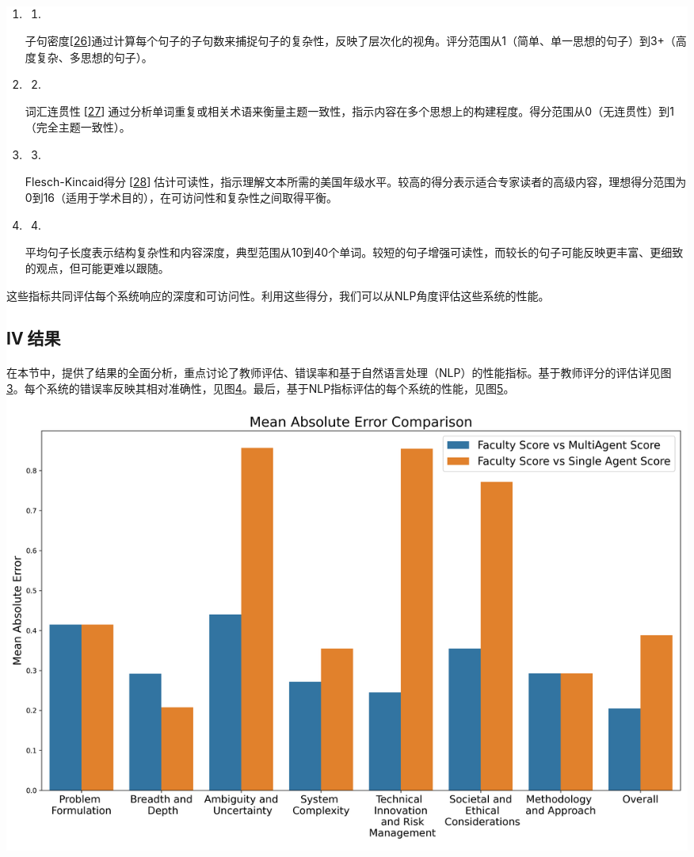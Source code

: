 1.  1.

    子句密度[[26](https://arxiv.org/html/2501.01205v1#bib.bib26)]通过计算每个句子的子句数来捕捉句子的复杂性，反映了层次化的视角。评分范围从1（简单、单一思想的句子）到3+（高度复杂、多思想的句子）。

1.  2.

    词汇连贯性 [[27](https://arxiv.org/html/2501.01205v1#bib.bib27)] 通过分析单词重复或相关术语来衡量主题一致性，指示内容在多个思想上的构建程度。得分范围从0（无连贯性）到1（完全主题一致性）。

1.  3.

    Flesch-Kincaid得分 [[28](https://arxiv.org/html/2501.01205v1#bib.bib28)] 估计可读性，指示理解文本所需的美国年级水平。较高的得分表示适合专家读者的高级内容，理想得分范围为0到16（适用于学术目的），在可访问性和复杂性之间取得平衡。

1.  4.

    平均句子长度表示结构复杂性和内容深度，典型范围从10到40个单词。较短的句子增强可读性，而较长的句子可能反映更丰富、更细致的观点，但可能更难以跟随。

这些指标共同评估每个系统响应的深度和可访问性。利用这些得分，我们可以从NLP角度评估这些系统的性能。

## IV 结果

在本节中，提供了结果的全面分析，重点讨论了教师评估、错误率和基于自然语言处理（NLP）的性能指标。基于教师评分的评估详见图[3](https://arxiv.org/html/2501.01205v1#S3.F3 "图 3 ‣ III-B1 比较教师和代理评分 ‣ III-B 评估方法 ‣ III 方法论 ‣ 利用多代理大型语言模型（LLMs）解决复杂工程问题：面向高级设计项目的框架")。每个系统的错误率反映其相对准确性，见图[4](https://arxiv.org/html/2501.01205v1#S4.F4 "图 4 ‣ IV 结果 ‣ 利用多代理大型语言模型（LLMs）解决复杂工程问题：面向高级设计项目的框架")。最后，基于NLP指标评估的每个系统的性能，见图[5](https://arxiv.org/html/2501.01205v1#S4.F5 "图 5 ‣ IV 结果 ‣ 利用多代理大型语言模型（LLMs）解决复杂工程问题：面向高级设计项目的框架")。

![参考说明](img/b46b15294a29ee326d0b75134a1a4c48.png)
